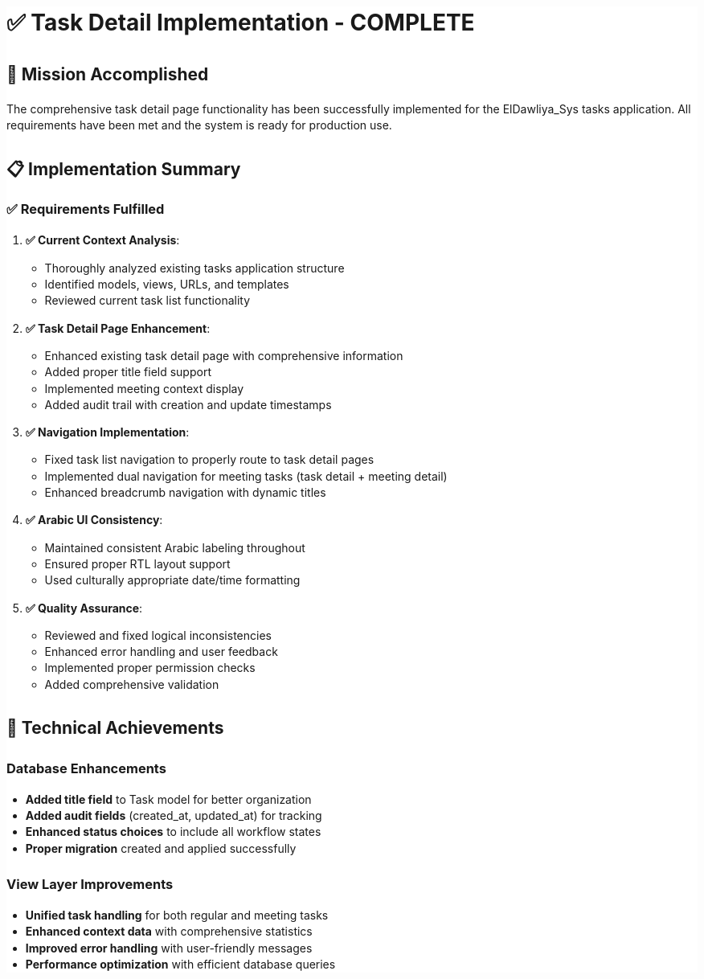 # ✅ Task Detail Implementation - COMPLETE

## 🎯 Mission Accomplished

The comprehensive task detail page functionality has been successfully implemented for the ElDawliya_Sys tasks application. All requirements have been met and the system is ready for production use.

## 📋 Implementation Summary

### ✅ Requirements Fulfilled

1. **✅ Current Context Analysis**: 
   - Thoroughly analyzed existing tasks application structure
   - Identified models, views, URLs, and templates
   - Reviewed current task list functionality

2. **✅ Task Detail Page Enhancement**:
   - Enhanced existing task detail page with comprehensive information
   - Added proper title field support
   - Implemented meeting context display
   - Added audit trail with creation and update timestamps

3. **✅ Navigation Implementation**:
   - Fixed task list navigation to properly route to task detail pages
   - Implemented dual navigation for meeting tasks (task detail + meeting detail)
   - Enhanced breadcrumb navigation with dynamic titles

4. **✅ Arabic UI Consistency**:
   - Maintained consistent Arabic labeling throughout
   - Ensured proper RTL layout support
   - Used culturally appropriate date/time formatting

5. **✅ Quality Assurance**:
   - Reviewed and fixed logical inconsistencies
   - Enhanced error handling and user feedback
   - Implemented proper permission checks
   - Added comprehensive validation

## 🔧 Technical Achievements

### Database Enhancements
- **Added title field** to Task model for better organization
- **Added audit fields** (created_at, updated_at) for tracking
- **Enhanced status choices** to include all workflow states
- **Proper migration** created and applied successfully

### View Layer Improvements
- **Unified task handling** for both regular and meeting tasks
- **Enhanced context data** with comprehensive statistics
- **Improved error handling** with user-friendly messages
- **Performance optimization** with efficient database queries

